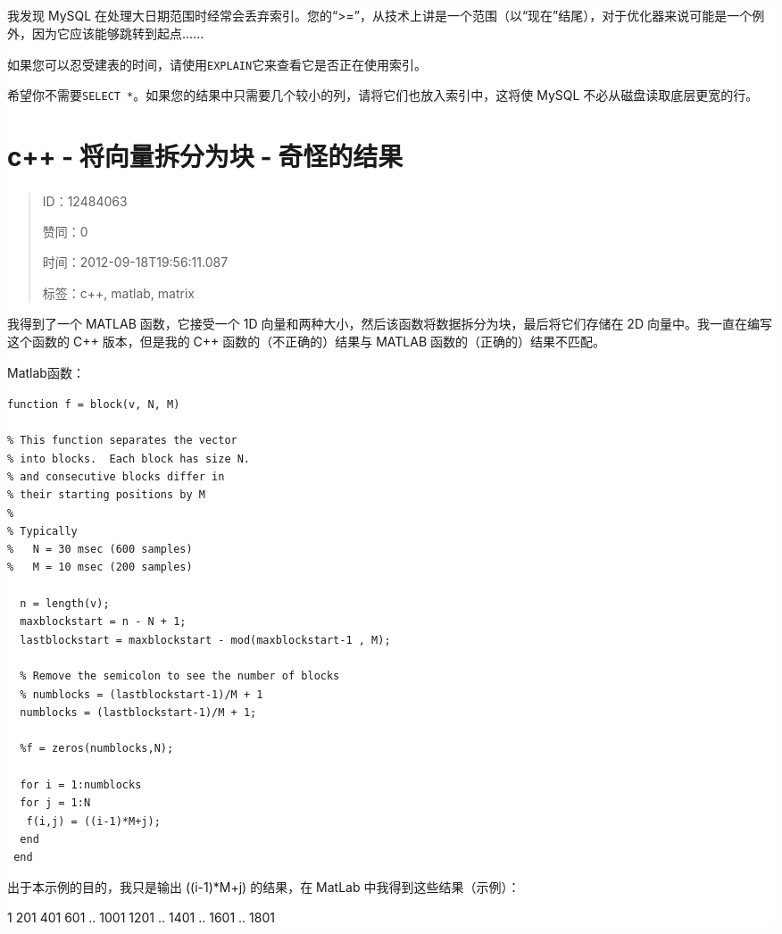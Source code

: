 我发现 MySQL 在处理大日期范围时经常会丢弃索引。您的“>=”，从技术上讲是一个范围（以“现在”结尾），对于优化器来说可能是一个例外，因为它应该能够跳转到起点......

如果您可以忍受建表的时间，请使用`EXPLAIN`它来查看它是否正在使用索引。

希望你不需要`SELECT *`。如果您的结果中只需要几个较小的列，请将它们也放入索引中，这将使 MySQL 不必从磁盘读取底层更宽的行。

# c++ - 将向量拆分为块 - 奇怪的结果

> ID：12484063
> 
> 赞同：0
> 
> 时间：2012-09-18T19:56:11.087
> 
> 标签：c++, matlab, matrix

我得到了一个 MATLAB 函数，它接受一个 1D 向量和两种大小，然后该函数将数据拆分为块，最后将它们存储在 2D 向量中。我一直在编写这个函数的 C++ 版本，但是我的 C++ 函数的（不正确的）结果与 MATLAB 函数的（正确的）结果不匹配。

Matlab函数：

```
function f = block(v, N, M)

% This function separates the vector
% into blocks.  Each block has size N.
% and consecutive blocks differ in
% their starting positions by M
%
% Typically
%   N = 30 msec (600 samples)
%   M = 10 msec (200 samples)

  n = length(v);
  maxblockstart = n - N + 1;
  lastblockstart = maxblockstart - mod(maxblockstart-1 , M);

  % Remove the semicolon to see the number of blocks
  % numblocks = (lastblockstart-1)/M + 1
  numblocks = (lastblockstart-1)/M + 1;

  %f = zeros(numblocks,N);

  for i = 1:numblocks
  for j = 1:N
   f(i,j) = ((i-1)*M+j);
  end 
 end 
```

出于本示例的目的，我只是输出 ((i-1)*M+j) 的结果，在 MatLab 中我得到这些结果（示例）：

1 201 401 601 .. 1001 1201 .. 1401 .. 1601 .. 1801
